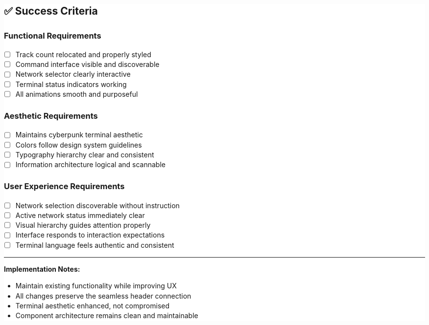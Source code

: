 ## ✅ Success Criteria

### Functional Requirements
- [ ] Track count relocated and properly styled
- [ ] Command interface visible and discoverable  
- [ ] Network selector clearly interactive
- [ ] Terminal status indicators working
- [ ] All animations smooth and purposeful

### Aesthetic Requirements  
- [ ] Maintains cyberpunk terminal aesthetic
- [ ] Colors follow design system guidelines
- [ ] Typography hierarchy clear and consistent
- [ ] Information architecture logical and scannable

### User Experience Requirements
- [ ] Network selection discoverable without instruction
- [ ] Active network status immediately clear
- [ ] Visual hierarchy guides attention properly
- [ ] Interface responds to interaction expectations
- [ ] Terminal language feels authentic and consistent

---

**Implementation Notes:**
- Maintain existing functionality while improving UX
- All changes preserve the seamless header connection
- Terminal aesthetic enhanced, not compromised
- Component architecture remains clean and maintainable